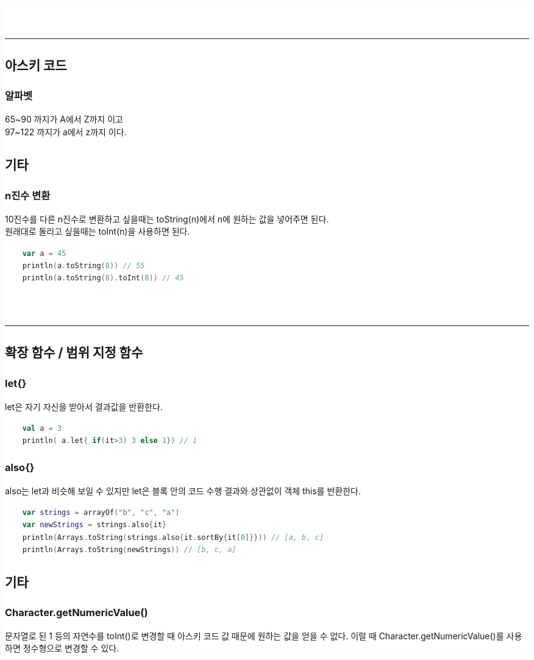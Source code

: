 
<br/><br/>

---
## 아스키 코드

### 알파벳
65~90 까지가 A에서 Z까지 이고</br>
97~122 까지가 a에서 z까지 이다.

## 기타

### n진수 변환
10진수를 다른 n진수로 변환하고 싶을때는 toString(n)에서 n에 원하는 값을 넣어주면 된다.</br>
원래대로 돌리고 싶을때는 toInt(n)을 사용하면 된다.

```kotlin
	var a = 45
    println(a.toString(8)) // 55
    println(a.toString(8).toInt(8)) // 45
```


<br/><br/>

---
## 확장 함수 / 범위 지정 함수

### let{}
let은 자기 자신을 받아서 결과값을 반환한다.

```kotlin
    val a = 3
    println( a.let{ if(it>3) 3 else 1}) // 1
```

### also{}
also는 let과 비슷해 보일 수 있지만 let은 블록 안의 코드 수행 결과와 상관없이 객체 this를 반환한다.

```kotlin
    var strings = arrayOf("b", "c", "a")
    var newStrings = strings.also{it}
    println(Arrays.toString(strings.also{it.sortBy{it[0]}})) // [a, b, c]
    println(Arrays.toString(newStrings)) // [b, c, a]

```

## 기타

### Character.getNumericValue()
문자열로 된 1 등의 자연수를 toInt()로 변경할 때 아스키 코드 값 때문에 원하는 값을 얻을 수 없다. 이럴 때 Character.getNumericValue()를 사용하면 정수형으로 변경할 수 있다.
